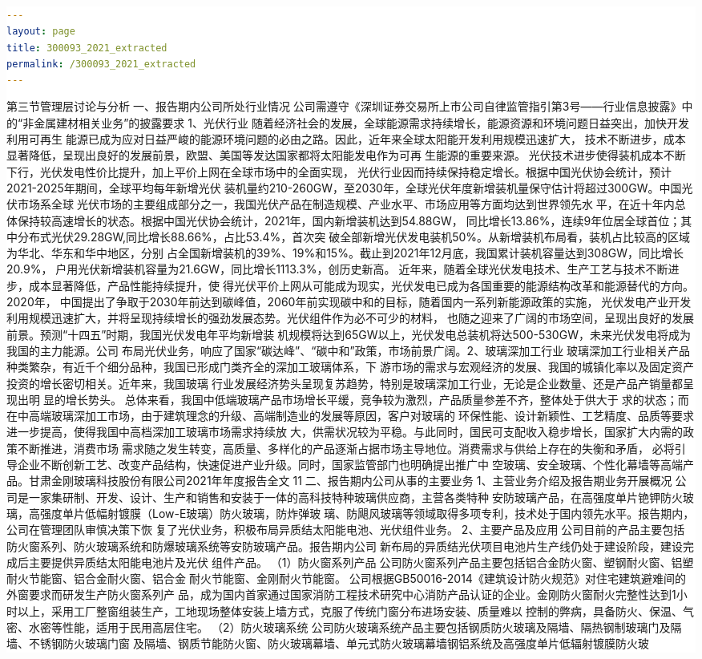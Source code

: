 ```yaml
---
layout: page
title: 300093_2021_extracted
permalink: /300093_2021_extracted
---
```


第三节管理层讨论与分析
一、报告期内公司所处行业情况
公司需遵守《深圳证券交易所上市公司自律监管指引第3号——行业信息披露》中的“非金属建材相关业务”的披露要求
1、光伏行业
随着经济社会的发展，全球能源需求持续增长，能源资源和环境问题日益突出，加快开发利用可再生
能源已成为应对日益严峻的能源环境问题的必由之路。因此，近年来全球太阳能开发利用规模迅速扩大，
技术不断进步，成本显著降低，呈现出良好的发展前景，欧盟、美国等发达国家都将太阳能发电作为可再
生能源的重要来源。
光伏技术进步使得装机成本不断下行，光伏发电性价比提升，加上平价上网在全球市场中的全面实现，
光伏行业因而持续保持稳定增长。根据中国光伏协会统计，预计2021-2025年期间，全球平均每年新增光伏
装机量约210-260GW，至2030年，全球光伏年度新增装机量保守估计将超过300GW。中国光伏市场系全球
光伏市场的主要组成部分之一，我国光伏产品在制造规模、产业水平、市场应用等方面均达到世界领先水
平，在近十年内总体保持较高速增长的状态。根据中国光伏协会统计，2021年，国内新增装机达到54.88GW，
同比增长13.86%，连续9年位居全球首位；其中分布式光伏29.28GW,同比增长88.66%，占比53.4%，首次突
破全部新增光伏发电装机50%。从新增装机布局看，装机占比较高的区域为华北、华东和华中地区，分别
占全国新增装机的39%、19%和15%。截止到2021年12月底，我国累计装机容量达到308GW，同比增长20.9%，
户用光伏新增装机容量为21.6GW，同比增长1113.3%，创历史新高。
近年来，随着全球光伏发电技术、生产工艺与技术不断进步，成本显著降低，产品性能持续提升，使
得光伏平价上网从可能成为现实，光伏发电已成为各国重要的能源结构改革和能源替代的方向。2020年，
中国提出了争取于2030年前达到碳峰值，2060年前实现碳中和的目标，随着国内一系列新能源政策的实施，
光伏发电产业开发利用规模迅速扩大，并将呈现持续增长的强劲发展态势。光伏组件作为必不可少的材料，
也随之迎来了广阔的市场空间，呈现出良好的发展前景。预测“十四五”时期，我国光伏发电年平均新增装
机规模将达到65GW以上，光伏发电总装机将达500-530GW，未来光伏发电将成为我国的主力能源。公司
布局光伏业务，响应了国家“碳达峰”、“碳中和”政策，市场前景广阔。2、玻璃深加工行业
玻璃深加工行业相关产品种类繁杂，有近千个细分品种，我国已形成门类齐全的深加工玻璃体系，下
游市场的需求与宏观经济的发展、我国的城镇化率以及固定资产投资的增长密切相关。近年来，我国玻璃
行业发展经济势头呈现复苏趋势，特别是玻璃深加工行业，无论是企业数量、还是产品产销量都呈现出明
显的增长势头。
总体来看，我国中低端玻璃产品市场增长平缓，竞争较为激烈，产品质量参差不齐，整体处于供大于
求的状态；而在中高端玻璃深加工市场，由于建筑理念的升级、高端制造业的发展等原因，客户对玻璃的
环保性能、设计新颖性、工艺精度、品质等要求进一步提高，使得我国中高档深加工玻璃市场需求持续放
大，供需状况较为平稳。与此同时，国民可支配收入稳步增长，国家扩大内需的政策不断推进，消费市场
需求随之发生转变，高质量、多样化的产品逐渐占据市场主导地位。消费需求与供给上存在的失衡和矛盾，
必将引导企业不断创新工艺、改变产品结构，快速促进产业升级。同时，国家监管部门也明确提出推广中
空玻璃、安全玻璃、个性化幕墙等高端产品。甘肃金刚玻璃科技股份有限公司2021年年度报告全文
11
二、报告期内公司从事的主要业务
1、主营业务介绍及报告期业务开展概况
公司是一家集研制、开发、设计、生产和销售和安装于一体的高科技特种玻璃供应商，主营各类特种
安防玻璃产品，在高强度单片铯钾防火玻璃，高强度单片低幅射镀膜（Low-E玻璃）防火玻璃，防炸弹玻
璃、防飓风玻璃等领域取得多项专利，技术处于国内领先水平。报告期内，公司在管理团队审慎决策下恢
复了光伏业务，积极布局异质结太阳能电池、光伏组件业务。
2、主要产品及应用
公司目前的产品主要包括防火窗系列、防火玻璃系统和防爆玻璃系统等安防玻璃产品。报告期内公司
新布局的异质结光伏项目电池片生产线仍处于建设阶段，建设完成后主要提供异质结太阳能电池片及光伏
组件产品。
（1）防火窗系列产品
公司防火窗系列产品主要包括铝合金防火窗、塑钢耐火窗、铝塑耐火节能窗、铝合金耐火窗、铝合金
耐火节能窗、金刚耐火节能窗。
公司根据GB50016-2014《建筑设计防火规范》对住宅建筑避难间的外窗要求而研发生产防火窗系列产
品，成为国内首家通过国家消防工程技术研究中心消防产品认证的企业。金刚防火窗耐火完整性达到1小
时以上，采用工厂整窗组装生产，工地现场整体安装上墙方式，克服了传统门窗分布进场安装、质量难以
控制的弊病，具备防火、保温、气密、水密等性能，适用于民用高层住宅。
（2）防火玻璃系统
公司防火玻璃系统产品主要包括钢质防火玻璃及隔墙、隔热钢制玻璃门及隔墙、不锈钢防火玻璃门窗
及隔墙、钢质节能防火窗、防火玻璃幕墙、单元式防火玻璃幕墙钢铝系统及高强度单片低辐射镀膜防火玻